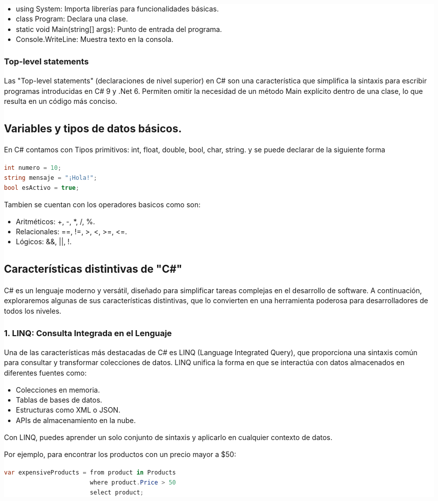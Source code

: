 - using System: Importa librerías para funcionalidades básicas.
- class Program: Declara una clase.
- static void Main(string[] args): Punto de entrada del programa.
- Console.WriteLine: Muestra texto en la consola.

### Top-level statements

Las "Top-level statements" (declaraciones de nivel superior) en C# son una característica que simplifica la sintaxis para escribir programas introducidas en C# 9 y .Net 6.
Permiten omitir la necesidad de un método Main explícito dentro de una clase, lo que resulta en un código más conciso.

## Variables y tipos de datos básicos.

En C# contamos con Tipos primitivos: int, float, double, bool, char, string.
y se puede declarar de la siguiente forma

```csharp
int numero = 10;
string mensaje = "¡Hola!";
bool esActivo = true;
```

Tambien se cuentan con los operadores basicos como son:

- Aritméticos: +, -, \*, /, %.
- Relacionales: ==, !=, >, <, >=, <=.
- Lógicos: &&, ||, !.

## Características distintivas de "C#"

C# es un lenguaje moderno y versátil, diseñado para simplificar tareas complejas en el desarrollo de software. A continuación, exploraremos algunas de sus características distintivas, que lo convierten en una herramienta poderosa para desarrolladores de todos los niveles.

### 1. LINQ: Consulta Integrada en el Lenguaje

Una de las características más destacadas de C# es LINQ (Language Integrated Query), que proporciona una sintaxis común para consultar y transformar colecciones de datos. LINQ unifica la forma en que se interactúa con datos almacenados en diferentes fuentes como:

- Colecciones en memoria.
- Tablas de bases de datos.
- Estructuras como XML o JSON.
- APIs de almacenamiento en la nube.

Con LINQ, puedes aprender un solo conjunto de sintaxis y aplicarlo en cualquier contexto de datos.

Por ejemplo, para encontrar los productos con un precio mayor a $50:

```csharp
var expensiveProducts = from product in Products
                        where product.Price > 50
                        select product;
```
